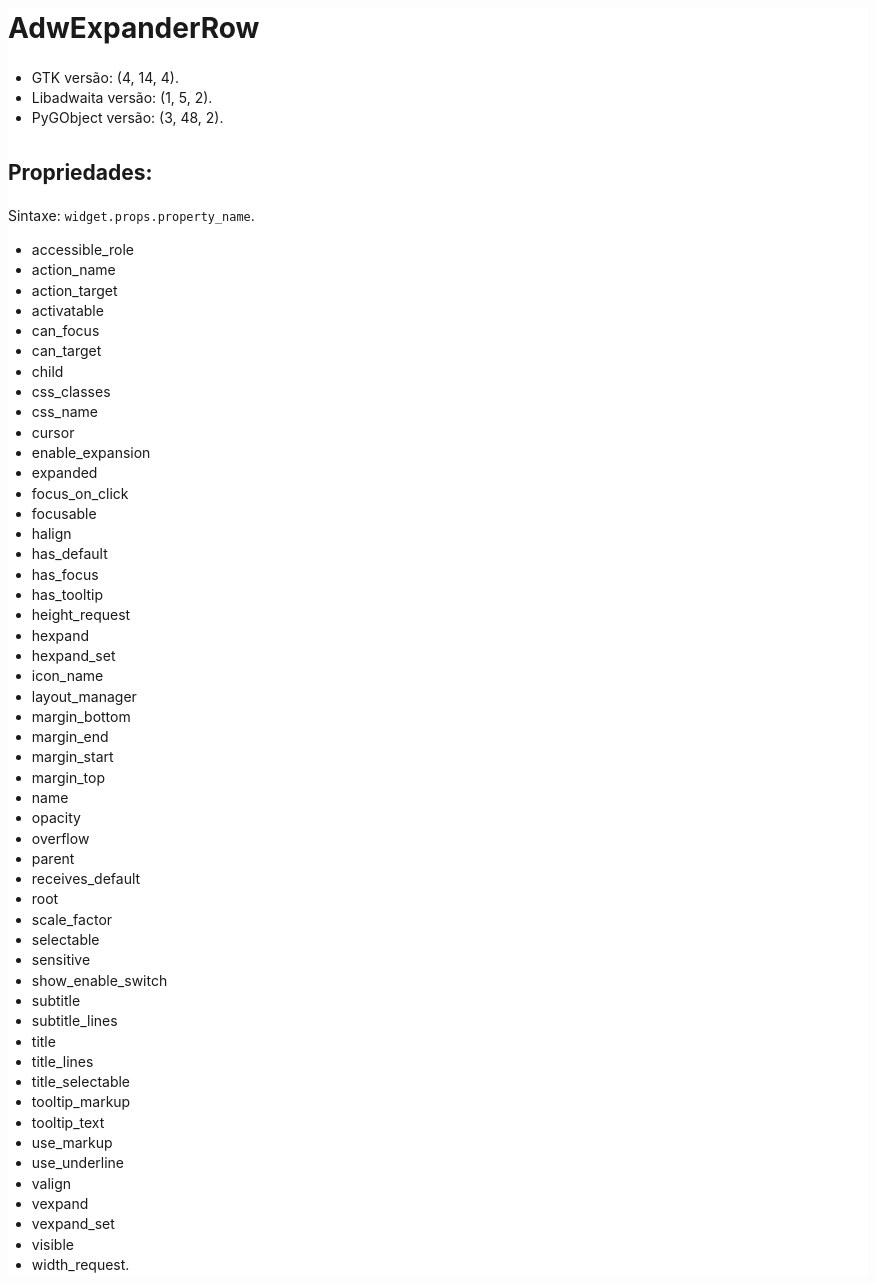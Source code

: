# AdwExpanderRow

- GTK versão: (4, 14, 4).
- Libadwaita versão: (1, 5, 2).
- PyGObject versão: (3, 48, 2).

## Propriedades:

Sintaxe: `widget.props.property_name`.

- accessible_role
- action_name
- action_target
- activatable
- can_focus
- can_target
- child
- css_classes
- css_name
- cursor
- enable_expansion
- expanded
- focus_on_click
- focusable
- halign
- has_default
- has_focus
- has_tooltip
- height_request
- hexpand
- hexpand_set
- icon_name
- layout_manager
- margin_bottom
- margin_end
- margin_start
- margin_top
- name
- opacity
- overflow
- parent
- receives_default
- root
- scale_factor
- selectable
- sensitive
- show_enable_switch
- subtitle
- subtitle_lines
- title
- title_lines
- title_selectable
- tooltip_markup
- tooltip_text
- use_markup
- use_underline
- valign
- vexpand
- vexpand_set
- visible
- width_request.
